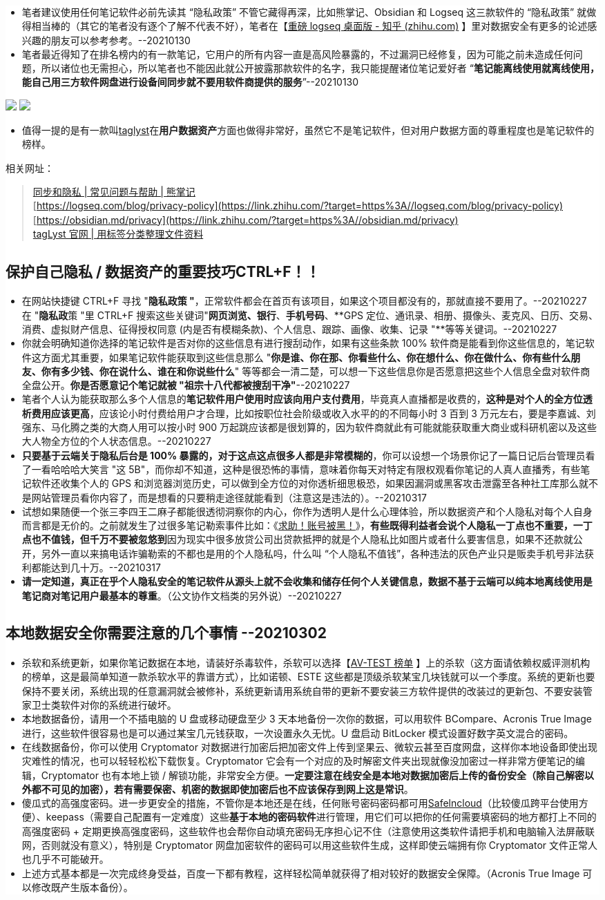 -   笔者建议使用任何笔记软件必前先读其 “隐私政策” 不管它藏得再深，比如熊掌记、Obsidian 和 Logseq 这三款软件的 “隐私政策” 就做得相当棒的（其它的笔者没有逐个了解不代表不好），笔者在【[重磅 logseq 桌面版 - 知乎 (zhihu.com)](https://zhuanlan.zhihu.com/p/348008490) 】里对数据安全有更多的论述感兴趣的朋友可以参考参考。--20210130
-   笔者最近得知了在排名榜内的有一款笔记，它用户的所有内容一直是高风险暴露的，不过漏洞已经修复，因为可能之前未造成任何问题，所以诸位也无需担心，所以笔者也不能因此就公开披露那款软件的名字，我只能提醒诸位笔记爱好者 “**笔记能离线使用就离线使用，能自己用三方软件网盘进行设备间同步就不要用软件商提供的服务**”--20210130

![](https://pic2.zhimg.com/v2-d062958d4ca660f086c936e8a1719c71_b.jpg)
![](https://pic2.zhimg.com/v2-1c71ef2e004f94d6bb1d46b8b034aea9_b.jpg)

-   值得一提的是有一款叫[taglyst](https://link.zhihu.com/?target=http%3A//www.taglyst.com/)在**用户数据资产**方面也做得非常好，虽然它不是笔记软件，但对用户数据方面的尊重程度也是笔记软件的榜样。

相关网址：

> [同步和隐私 | 常见问题与帮助 | 熊掌记](https://link.zhihu.com/?target=https%3A//bear.app/cn/faq/Sync/Syncing%2520%26%2520privacy/)  
> [https://logseq.com/blog/privacy-policy](https://link.zhihu.com/?target=https%3A//logseq.com/blog/privacy-policy)  
> [https://obsidian.md/privacy](https://link.zhihu.com/?target=https%3A//obsidian.md/privacy)  
> [tagLyst 官网 | 用标签分类整理文件资料](https://link.zhihu.com/?target=https%3A//www.taglyst.com/)

## **保护自己**隐私 / 数据资产**的重要技巧**CTRL+F！！

-   在网站快捷键 CTRL+F 寻找 "**隐私政策 "**，正常软件都会在首页有该项目，如果这个项目都没有的，那就直接不要用了。--20210227  
    在 "**隐私政**策 "里 CTRL+F 搜索这些关键词"**网页浏览、银行**、**手机号码**、**GPS 定位、通讯录、相册、摄像头、麦克风、日历、交易、消费、虚拟财产信息、征得授权同意 (内是否有模糊条款)、个人信息、跟踪、画像、收集、记录 "**等等关键词。--20210227
-   你就会明确知道你选择的笔记软件是否对你的这些信息有进行搜刮动作，如果有这些条款 100% 软件商是能看到你这些信息的，笔记软件这方面尤其重要，如果笔记软件能获取到这些信息那么 "**你是谁、你在那、你看些什么、你在想什么、你在做什么、你有些什么朋友、你有多少钱、你在说什么、谁在和你说些什么**" 等等都会一清二楚，可以想一下这些信息你是否愿意把这些个人信息全盘对软件商全盘公开。**你是否愿意记个笔记就被 "祖宗十八代都被搜刮干净"**--20210227
-   笔者个人认为能获取那么多个人信息的**笔记软件用户使用时应该向用户支付费用**，毕竟真人直播都是收费的，**这种是对个人的全方位透析费用应该更高**，应该论小时付费给用户才合理，比如按职位社会阶级或收入水平的的不同每小时 3 百到 3 万元左右，要是李嘉诚、刘强东、马化腾之类的大商人用可以按小时 900 万起跳应该都是很划算的，因为软件商就此有可能就能获取重大商业或科研机密以及这些大人物全方位的个人状态信息。--20210227
-   **只要基于云端关于隐私后台是 100% 暴露的，对于这点这点很多人都是非常模糊的**，你可以设想一个场景你记了一篇日记后台管理员看了一看哈哈哈大笑言 "这 5B"，而你却不知道，这种是很恐怖的事情，意味着你每天对特定有限权观看你笔记的人真人直播秀，有些笔记软件还收集个人的 GPS 和浏览器浏览历史，可以做到全方位的对你透析细思极恐，如果因漏洞或黑客攻击泄露至各种社工库那么就不是网站管理员看你内容了，而是想看的只要稍走途径就能看到（注意这是违法的）。--20210317
-   试想如果随便一个张三李四王二麻子都能很透彻洞察你的内心，你作为透明人是什么心理体验，所以数据资产和个人隐私对每个人自身而言都是无价的。之前就发生了过很多笔记勒索事件比如：《[求助！账号被黑！](https://link.zhihu.com/?target=https%3A//www.douban.com/group/topic/188262008/%3Fdt_dapp%3D1%26dt_platform%3Dmobile_qq)》，**有些既得利益者会说个人隐私一丁点也不重要，一丁点也不值钱，但千万不要被忽悠到**因为现实中很多放贷公司出贷款抵押的就是个人隐私比如图片或者什么要害信息，如果不还款就公开，另外一直以来搞电话诈骗勒索的不都也是用的个人隐私吗，什么叫 “个人隐私不值钱”，各种违法的灰色产业只是贩卖手机号非法获利都能达到几十万。--20210317
-   **请一定知道，真正在乎个人隐私安全的笔记软件从源头上就不会收集和储存任何个人关键信息，数据不基于云端可以纯本地离线使用是笔记商对笔记用户最基本的尊重**。（公文协作文档类的另外说）--20210227

## **本地数据安全你需要注意的几个事情 --20210302**

-   杀软和系统更新，如果你笔记数据在本地，请装好杀毒软件，杀软可以选择【[AV-TEST 榜单](https://link.zhihu.com/?target=https%3A//www.av-test.org/de/antivirus/unternehmen-windows-client/) 】上的杀软（这方面请依赖权威评测机构的榜单，这是最简单知道一款杀软水平的靠谱方式），比如诺顿、ESTE 这些都是顶级杀软某宝几块钱就可以一个季度。系统的更新也要保持不要关闭，系统出现的任意漏洞就会被修补，系统更新请用系统自带的更新不要安装三方软件提供的改装过的更新包、不要安装管家卫士类软件对你的系统进行破坏。
-   本地数据备份，请用一个不插电脑的 U 盘或移动硬盘至少 3 天本地备份一次你的数据，可以用软件 BCompare、Acronis True Image 进行，这些软件很容易也是可以通过某宝几元钱获取，一次设置永久无忧。U 盘启动 BitLocker 模式设置好数字英文混合的密码。
-   在线数据备份，你可以使用 Cryptomator 对数据进行加密后把加密文件上传到坚果云、微软云甚至百度网盘，这样你本地设备即使出现灾难性的情况，也可以轻轻松松下载恢复。Cryptomator 它会有一个对应的及时解密文件夹出现就像没加密过一样非常方便笔记的编辑，Cryptomator 也有本地上锁 / 解锁功能，非常安全方便。**一定要注意在线安全是本地对数据加密后上传的备份安全（除自己解密以外都不可见的加密），若有需要保密、机密的数据即使加密后也不应该保存到网上这是常识**。
-   傻瓜式的高强度密码。进一步更安全的措施，不管你是本地还是在线，任何账号密码密码都可用[Safelncloud](https://link.zhihu.com/?target=http%3A//www.safe-in-cloud.com/en/)（比较傻瓜跨平台使用方便）、keepass（需要自己配置有一定难度）这些**基于本地的密码软件**进行管理，用它们可以把你的任何需要填密码的地方都打上不同的高强度密码 + 定期更换高强度密码，这些软件也会帮你自动填充密码无序担心记不住（注意使用这类软件请把手机和电脑输入法屏蔽联网，否则就没有意义），特别是 Cryptomator 网盘加密软件的密码可以用这些软件生成，这样即使云端拥有你 Cryptomator 文件正常人也几乎不可能破开。
-   上述方式基本都是一次完成终身受益，百度一下都有教程，这样轻松简单就获得了相对较好的数据安全保障。（Acronis True Image 可以修改既产生版本备份）。
